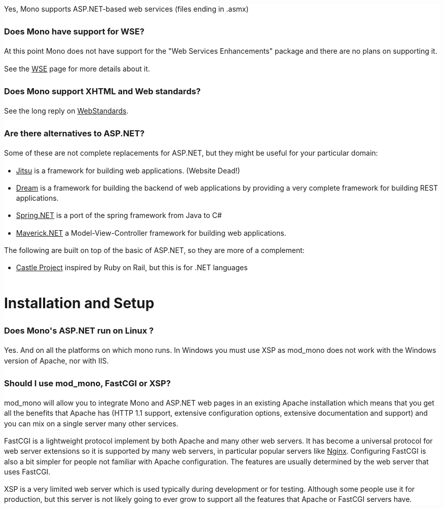 Yes, Mono supports ASP.NET-based web services (files ending in .asmx)

### Does Mono have support for WSE?

At this point Mono does not have support for the "Web Services Enhancements" package and there are no plans on supporting it.

See the [WSE](/archived/wse) page for more details about it.

### Does Mono support XHTML and Web standards?

See the long reply on [WebStandards](/archived/webstandards).

### Are there alternatives to ASP.NET?

Some of these are not complete replacements for ASP.NET, but they might be useful for your particular domain:

-   [Jitsu](http://www.jitsu.org/jitsu/) is a framework for building web applications. (Website Dead!)

-   [Dream](http://doc.opengarden.org/) is a framework for building the backend of web applications by providing a very complete framework for building REST applications.

-   [Spring.NET](http://www.springframework.net/) is a port of the spring framework from Java to C#

-   [Maverick.NET](http://mavnet.sourceforge.net/) a Model-View-Controller framework for building web applications.

The following are built on top of the basic of ASP.NET, so they are more of a complement:

-   [Castle Project](http://www.castleproject.org/) inspired by Ruby on Rail, but this is for .NET languages

Installation and Setup
======================

### Does Mono's ASP.NET run on Linux ?

Yes. And on all the platforms on which mono runs. In Windows you must use XSP as mod_mono does not work with the Windows version of Apache, nor with IIS.

### Should I use mod_mono, FastCGI or XSP?

mod_mono will allow you to integrate Mono and ASP.NET web pages in an existing Apache installation which means that you get all the benefits that Apache has (HTTP 1.1 support, extensive configuration options, extensive documentation and support) and you can mix on a single server many other services.

FastCGI is a lightweight protocol implement by both Apache and many other web servers. It has become a universal protocol for web server extensions so it is supported by many web servers, in particular popular servers like [Nginx](/docs/web/fastcgi/nginx/). Configuring FastCGI is also a bit simpler for people not familiar with Apache configuration. The features are usually determined by the web server that uses FastCGI.

XSP is a very limited web server which is used typically during development or for testing. Although some people use it for production, but this server is not likely going to ever grow to support all the features that Apache or FastCGI servers have.

